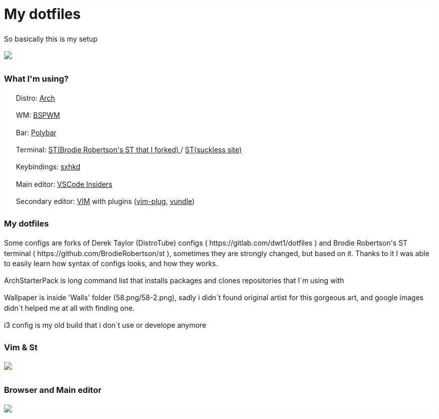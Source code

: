 <h1>My dotfiles</h1>
<p>So basically this is my setup</p>
<img src="screenshot.png" width="60%">
<h3>What I'm using?</h3>
<ul>Distro: <a href="https://archlinux.org/">Arch</a></ul>
<ul>WM: <a href="https://github.com/baskerville/bspwm">BSPWM</a></ul>
<ul>Bar: <a href="https://github.com/polybar/polybar">Polybar</a></ul>
<ul>Terminal: <a href="https://github.com/BrodieRobertson/st">ST(Brodie Robertson's ST that I forked) </a> / <a href="https://st.suckless.org/">ST(suckless site)</a></ul>
<ul>Keybindings: <a href="https://github.com/baskerville/sxhkd">sxhkd</a></ul>
<ul>Main editor: <a href="https://aur.archlinux.org/packages/visual-studio-code-insiders-bin/">VSCode Insiders</a></ul>
<ul>Secondary editor: <a href="https://github.com/vim/vim">VIM</a> with plugins (<a href="https://github.com/junegunn/vim-plug">vim-plug</a>, <a href="https://github.com/VundleVim/Vundle.vim">vundle</a>)</ul>
<h3>My dotfiles</h3>
<p>Some configs are forks of Derek Taylor (DistroTube) configs ( https://gitlab.com/dwt1/dotfiles ) and Brodie Robertson's ST terminal ( https://github.com/BrodieRobertson/st ), sometimes they are strongly changed, but based on it. Thanks to it I was able to easily learn how syntax of configs looks, and how they works.</p>
<p>ArchStarterPack is long command list that installs packages and clones repositories that I`m using with </p>
<p>Wallpaper is inside 'Walls' folder (58.png/58-2.png), sadly i didn`t found original artist for this gorgeous art, and google images didn`t helped me at all with finding one.</p>
<p>i3 config is my old build that i don`t use or develope anymore</p>
<h3>Vim & St</h3>
<img src="screenshot2.png" width="60%">
<h3>Browser and Main editor</h3>
<img src="screenshot3.png" width="60%">
